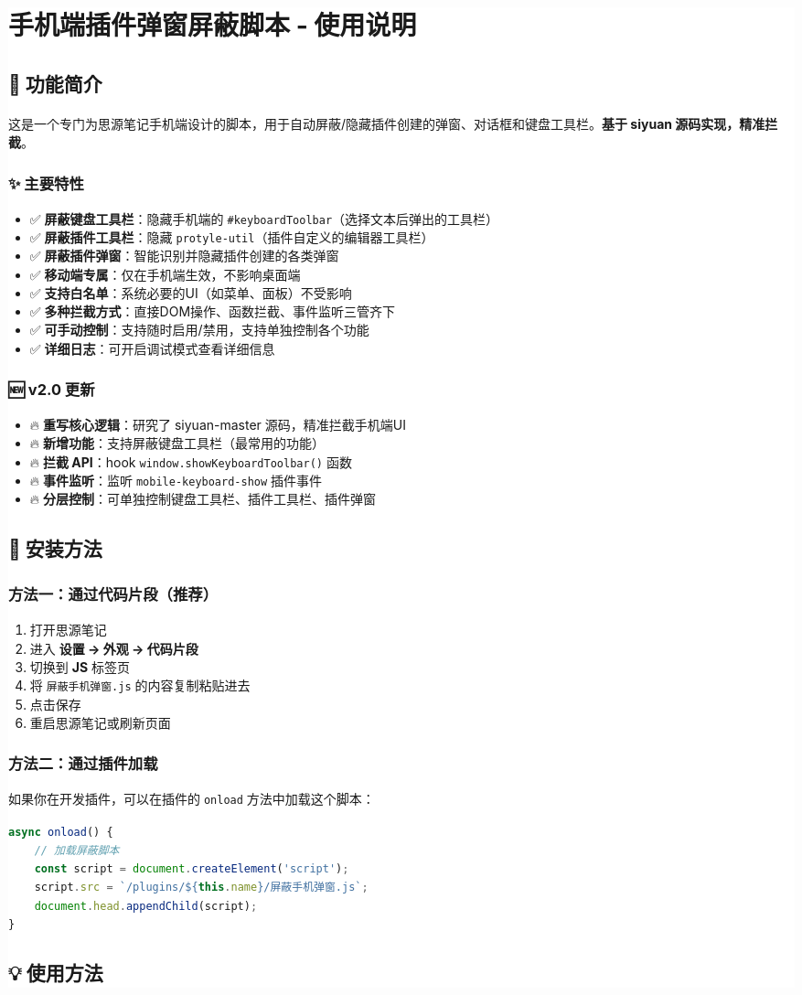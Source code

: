# 手机端插件弹窗屏蔽脚本 - 使用说明

## 📱 功能简介

这是一个专门为思源笔记手机端设计的脚本，用于自动屏蔽/隐藏插件创建的弹窗、对话框和键盘工具栏。**基于 siyuan 源码实现，精准拦截**。

### ✨ 主要特性

- ✅ **屏蔽键盘工具栏**：隐藏手机端的 `#keyboardToolbar`（选择文本后弹出的工具栏）
- ✅ **屏蔽插件工具栏**：隐藏 `protyle-util`（插件自定义的编辑器工具栏）
- ✅ **屏蔽插件弹窗**：智能识别并隐藏插件创建的各类弹窗
- ✅ **移动端专属**：仅在手机端生效，不影响桌面端
- ✅ **支持白名单**：系统必要的UI（如菜单、面板）不受影响
- ✅ **多种拦截方式**：直接DOM操作、函数拦截、事件监听三管齐下
- ✅ **可手动控制**：支持随时启用/禁用，支持单独控制各个功能
- ✅ **详细日志**：可开启调试模式查看详细信息

### 🆕 v2.0 更新

- 🔥 **重写核心逻辑**：研究了 siyuan-master 源码，精准拦截手机端UI
- 🔥 **新增功能**：支持屏蔽键盘工具栏（最常用的功能）
- 🔥 **拦截 API**：hook `window.showKeyboardToolbar()` 函数
- 🔥 **事件监听**：监听 `mobile-keyboard-show` 插件事件
- 🔥 **分层控制**：可单独控制键盘工具栏、插件工具栏、插件弹窗

## 🚀 安装方法

### 方法一：通过代码片段（推荐）

1. 打开思源笔记
2. 进入 **设置 → 外观 → 代码片段**
3. 切换到 **JS** 标签页
4. 将 `屏蔽手机弹窗.js` 的内容复制粘贴进去
5. 点击保存
6. 重启思源笔记或刷新页面

### 方法二：通过插件加载

如果你在开发插件，可以在插件的 `onload` 方法中加载这个脚本：

```typescript
async onload() {
    // 加载屏蔽脚本
    const script = document.createElement('script');
    script.src = `/plugins/${this.name}/屏蔽手机弹窗.js`;
    document.head.appendChild(script);
}
```

## 💡 使用方法
